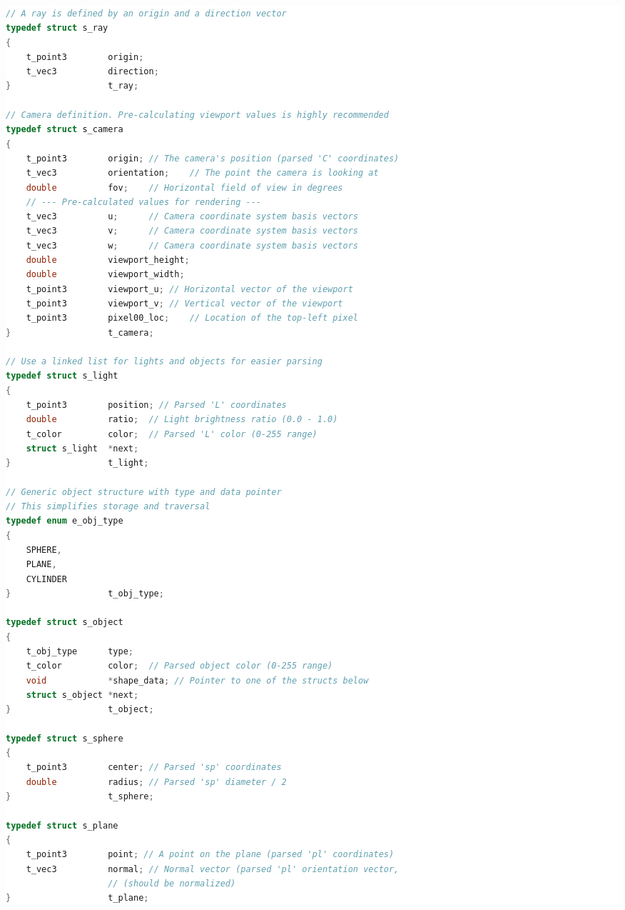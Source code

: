 ```c
// A ray is defined by an origin and a direction vector
typedef struct s_ray
{
	t_point3		origin;
	t_vec3			direction;
}					t_ray;

// Camera definition. Pre-calculating viewport values is highly recommended
typedef struct s_camera
{
	t_point3		origin;	// The camera's position (parsed 'C' coordinates)
	t_vec3			orientation;	// The point the camera is looking at
	double			fov;	// Horizontal field of view in degrees
	// --- Pre-calculated values for rendering ---
	t_vec3			u;		// Camera coordinate system basis vectors
	t_vec3			v;		// Camera coordinate system basis vectors
	t_vec3			w;		// Camera coordinate system basis vectors
	double			viewport_height;
	double			viewport_width;
	t_point3		viewport_u;	// Horizontal vector of the viewport
	t_point3		viewport_v;	// Vertical vector of the viewport
	t_point3		pixel00_loc;	// Location of the top-left pixel
}					t_camera;

// Use a linked list for lights and objects for easier parsing
typedef struct s_light
{
	t_point3		position; // Parsed 'L' coordinates
	double			ratio;	// Light brightness ratio (0.0 - 1.0)
	t_color			color;	// Parsed 'L' color (0-255 range)
	struct s_light	*next;
}					t_light;

// Generic object structure with type and data pointer
// This simplifies storage and traversal
typedef enum e_obj_type
{
	SPHERE,
	PLANE,
	CYLINDER
}					t_obj_type;

typedef struct s_object
{
	t_obj_type		type;
	t_color			color;	// Parsed object color (0-255 range)
	void			*shape_data; // Pointer to one of the structs below
	struct s_object	*next;
}					t_object;

typedef struct s_sphere
{
	t_point3		center; // Parsed 'sp' coordinates
	double			radius;	// Parsed 'sp' diameter / 2
}					t_sphere;

typedef struct s_plane
{
	t_point3		point; // A point on the plane (parsed 'pl' coordinates)
	t_vec3			normal;	// Normal vector (parsed 'pl' orientation vector,
					// (should be normalized)
}					t_plane;

```